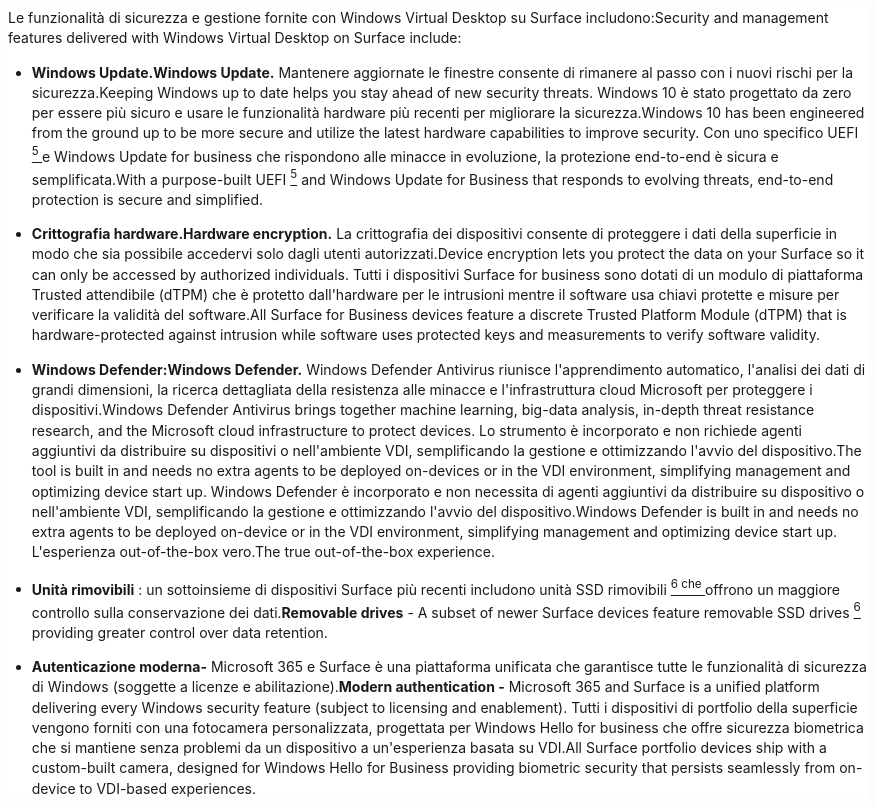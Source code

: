 <span data-ttu-id="506d2-221">Le funzionalità di sicurezza e gestione fornite con Windows Virtual Desktop su Surface includono:</span><span class="sxs-lookup"><span data-stu-id="506d2-221">Security and management features delivered with Windows Virtual Desktop on Surface include:</span></span>

- **<span data-ttu-id="506d2-222">Windows Update.</span><span class="sxs-lookup"><span data-stu-id="506d2-222">Windows Update.</span></span>** <span data-ttu-id="506d2-223">Mantenere aggiornate le finestre consente di rimanere al passo con i nuovi rischi per la sicurezza.</span><span class="sxs-lookup"><span data-stu-id="506d2-223">Keeping Windows up to date helps you stay ahead of new security threats.</span></span> <span data-ttu-id="506d2-224">Windows 10 è stato progettato da zero per essere più sicuro e usare le funzionalità hardware più recenti per migliorare la sicurezza.</span><span class="sxs-lookup"><span data-stu-id="506d2-224">Windows 10 has been engineered from the ground up to be more secure and utilize the latest hardware capabilities to improve security.</span></span> <span data-ttu-id="506d2-225">Con uno specifico UEFI <a href="#5"><sup> 5 </sup></a> e Windows Update for business che rispondono alle minacce in evoluzione, la protezione end-to-end è sicura e semplificata.</span><span class="sxs-lookup"><span data-stu-id="506d2-225">With a purpose-built UEFI <a href="#5"><sup>5</sup></a> and Windows Update for Business that responds to evolving threats, end-to-end protection is secure and simplified.</span></span>

- **<span data-ttu-id="506d2-226">Crittografia hardware.</span><span class="sxs-lookup"><span data-stu-id="506d2-226">Hardware encryption.</span></span>** <span data-ttu-id="506d2-227">La crittografia dei dispositivi consente di proteggere i dati della superficie in modo che sia possibile accedervi solo dagli utenti autorizzati.</span><span class="sxs-lookup"><span data-stu-id="506d2-227">Device encryption lets you protect the data on your Surface so it can only be accessed by authorized individuals.</span></span> <span data-ttu-id="506d2-228">Tutti i dispositivi Surface for business sono dotati di un modulo di piattaforma Trusted attendibile (dTPM) che è protetto dall'hardware per le intrusioni mentre il software usa chiavi protette e misure per verificare la validità del software.</span><span class="sxs-lookup"><span data-stu-id="506d2-228">All Surface for Business devices feature a discrete Trusted Platform Module (dTPM) that is hardware-protected against intrusion while software uses protected keys and measurements to verify software validity.</span></span>
- **<span data-ttu-id="506d2-229">Windows Defender:</span><span class="sxs-lookup"><span data-stu-id="506d2-229">Windows Defender.</span></span>** <span data-ttu-id="506d2-230">Windows Defender Antivirus riunisce l'apprendimento automatico, l'analisi dei dati di grandi dimensioni, la ricerca dettagliata della resistenza alle minacce e l'infrastruttura cloud Microsoft per proteggere i dispositivi.</span><span class="sxs-lookup"><span data-stu-id="506d2-230">Windows Defender Antivirus brings together machine learning, big-data analysis, in-depth threat resistance research, and the Microsoft cloud infrastructure to protect devices.</span></span>  <span data-ttu-id="506d2-231">Lo strumento è incorporato e non richiede agenti aggiuntivi da distribuire su dispositivi o nell'ambiente VDI, semplificando la gestione e ottimizzando l'avvio del dispositivo.</span><span class="sxs-lookup"><span data-stu-id="506d2-231">The tool is built in and needs no extra agents to be deployed on-devices or in the VDI environment, simplifying management and optimizing device start up.</span></span> <span data-ttu-id="506d2-232">Windows Defender è incorporato e non necessita di agenti aggiuntivi da distribuire su dispositivo o nell'ambiente VDI, semplificando la gestione e ottimizzando l'avvio del dispositivo.</span><span class="sxs-lookup"><span data-stu-id="506d2-232">Windows Defender is built in and needs no extra agents to be deployed on-device or in the VDI environment, simplifying management and optimizing device start up.</span></span> <span data-ttu-id="506d2-233">L'esperienza out-of-the-box vero.</span><span class="sxs-lookup"><span data-stu-id="506d2-233">The true out-of-the-box experience.</span></span>
- <span data-ttu-id="506d2-234">**Unità rimovibili** : un sottoinsieme di dispositivi Surface più recenti includono unità SSD rimovibili <a href="#6"><sup> 6 che </sup></a> offrono un maggiore controllo sulla conservazione dei dati.</span><span class="sxs-lookup"><span data-stu-id="506d2-234">**Removable drives** - A subset of newer Surface devices feature removable SSD drives <a href="#6"><sup>6</sup></a> providing greater control over data retention.</span></span>
- <span data-ttu-id="506d2-235">**Autenticazione moderna-** Microsoft 365 e Surface è una piattaforma unificata che garantisce tutte le funzionalità di sicurezza di Windows (soggette a licenze e abilitazione).</span><span class="sxs-lookup"><span data-stu-id="506d2-235">**Modern authentication -** Microsoft 365 and Surface is a unified platform delivering every Windows security feature (subject to licensing and enablement).</span></span> <span data-ttu-id="506d2-236">Tutti i dispositivi di portfolio della superficie vengono forniti con una fotocamera personalizzata, progettata per Windows Hello for business che offre sicurezza biometrica che si mantiene senza problemi da un dispositivo a un'esperienza basata su VDI.</span><span class="sxs-lookup"><span data-stu-id="506d2-236">All Surface portfolio devices ship with a custom-built camera, designed for Windows Hello for Business providing biometric security that persists seamlessly from on-device to VDI-based experiences.</span></span>
